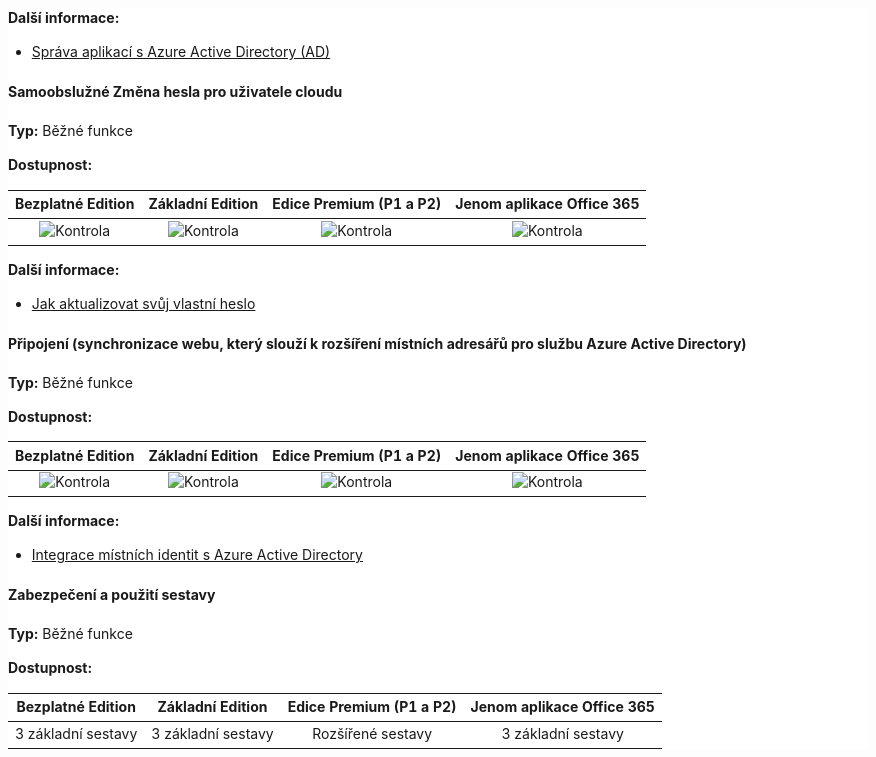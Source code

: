 **Další informace:**

- [Správa aplikací s Azure Active Directory (AD)](active-directory-enable-sso-scenario.md)



#### <a name="self-service-password-change-for-cloud-users"></a>Samoobslužné Změna hesla pro uživatele cloudu

**Typ:** Běžné funkce

**Dostupnost:**

| Bezplatné Edition| Základní Edition| Edice Premium (P1 a P2) | Jenom aplikace Office 365 |
| :-: | :-: | :-: | :-: |
| ![Kontrola][12]| ![Kontrola][12]| ![Kontrola][12]| ![Kontrola][12]|

**Další informace:**

- [Jak aktualizovat svůj vlastní heslo](active-directory-passwords-update-your-own-password.md)




#### <a name="connect--sync-engine-that-extends-on-premises-directories-to-azure-active-directory"></a>Připojení (synchronizace webu, který slouží k rozšíření místních adresářů pro službu Azure Active Directory)

**Typ:** Běžné funkce


**Dostupnost:**

| Bezplatné Edition| Základní Edition| Edice Premium (P1 a P2) | Jenom aplikace Office 365 |
| :-: | :-: | :-: | :-: |
| ![Kontrola][12]| ![Kontrola][12]| ![Kontrola][12]| ![Kontrola][12]|

**Další informace:**

- [Integrace místních identit s Azure Active Directory](active-directory-aadconnect.md)



#### <a name="securityusage-reports"></a>Zabezpečení a použití sestavy

**Typ:** Běžné funkce


**Dostupnost:**

| Bezplatné Edition| Základní Edition| Edice Premium (P1 a P2) | Jenom aplikace Office 365 |
| :-: | :-: | :-: | :-: |
| 3 základní sestavy| 3 základní sestavy| Rozšířené sestavy| 3 základní sestavy|


[12]: ./media/active-directory-editions/ic195031.png